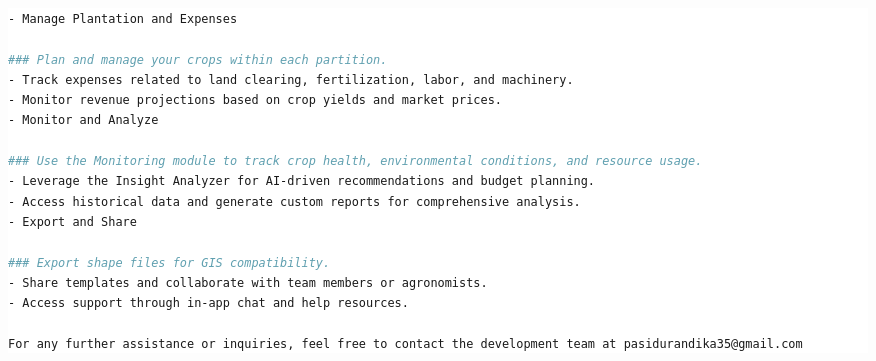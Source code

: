    ```bash
 - Manage Plantation and Expenses

### Plan and manage your crops within each partition.
 - Track expenses related to land clearing, fertilization, labor, and machinery.
 - Monitor revenue projections based on crop yields and market prices.
 - Monitor and Analyze

### Use the Monitoring module to track crop health, environmental conditions, and resource usage.
 - Leverage the Insight Analyzer for AI-driven recommendations and budget planning.
 - Access historical data and generate custom reports for comprehensive analysis.
 - Export and Share

### Export shape files for GIS compatibility.
 - Share templates and collaborate with team members or agronomists.
 - Access support through in-app chat and help resources.

For any further assistance or inquiries, feel free to contact the development team at pasidurandika35@gmail.com
   
